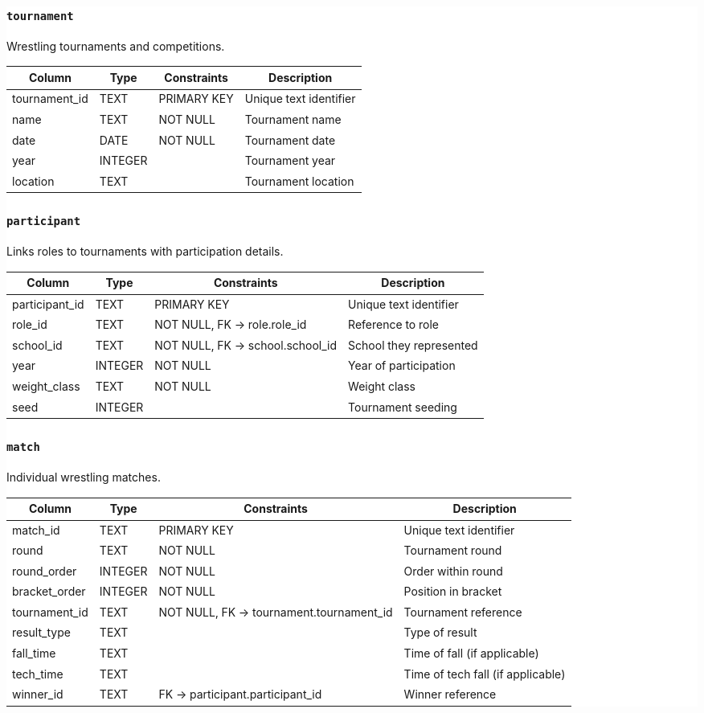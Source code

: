 ### `tournament`
Wrestling tournaments and competitions.

| Column | Type | Constraints | Description |
|--------|------|-------------|-------------|
| tournament_id | TEXT | PRIMARY KEY | Unique text identifier |
| name | TEXT | NOT NULL | Tournament name |
| date | DATE | NOT NULL | Tournament date |
| year | INTEGER | | Tournament year |
| location | TEXT | | Tournament location |

### `participant`
Links roles to tournaments with participation details.

| Column | Type | Constraints | Description |
|--------|------|-------------|-------------|
| participant_id | TEXT | PRIMARY KEY | Unique text identifier |
| role_id | TEXT | NOT NULL, FK → role.role_id | Reference to role |
| school_id | TEXT | NOT NULL, FK → school.school_id | School they represented |
| year | INTEGER | NOT NULL | Year of participation |
| weight_class | TEXT | NOT NULL | Weight class |
| seed | INTEGER | | Tournament seeding |

### `match`
Individual wrestling matches.

| Column | Type | Constraints | Description |
|--------|------|-------------|-------------|
| match_id | TEXT | PRIMARY KEY | Unique text identifier |
| round | TEXT | NOT NULL | Tournament round |
| round_order | INTEGER | NOT NULL | Order within round |
| bracket_order | INTEGER | NOT NULL | Position in bracket |
| tournament_id | TEXT | NOT NULL, FK → tournament.tournament_id | Tournament reference |
| result_type | TEXT | | Type of result |
| fall_time | TEXT | | Time of fall (if applicable) |
| tech_time | TEXT | | Time of tech fall (if applicable) |
| winner_id | TEXT | FK → participant.participant_id | Winner reference |
